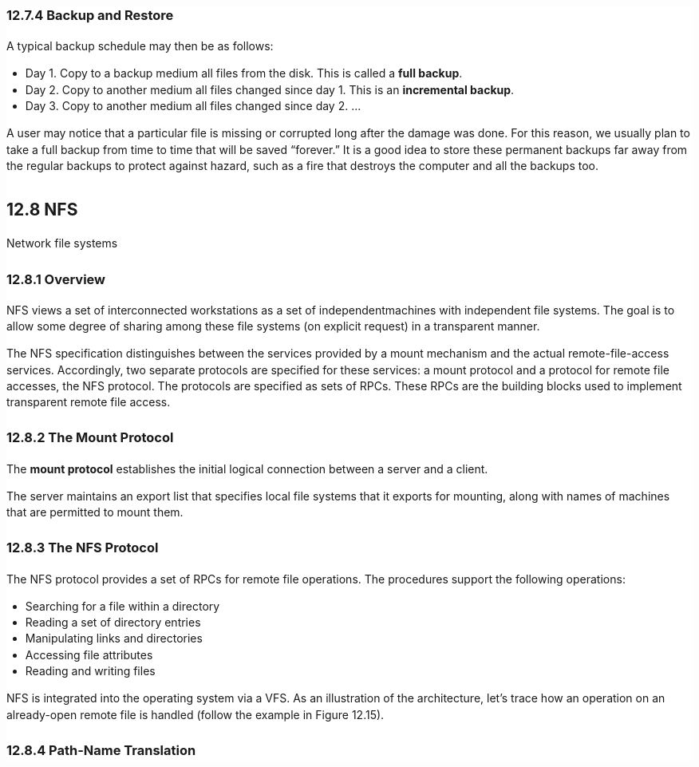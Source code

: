 ### 12.7.4 Backup and Restore

A typical backup schedule may then be as follows:

- Day 1. Copy to a backup medium all files from the disk. This is called a **full backup**.
- Day 2. Copy to another medium all files changed since day 1. This is an **incremental backup**.
- Day 3. Copy to another medium all files changed since day 2.
...

A user may notice that a particular file is missing or corrupted long after the damage was done. For this reason, we usually plan to take a full backup from time to time that will be saved “forever.” It is a good idea to store these permanent backups far away  from the regular backups to protect against hazard, such as a fire that destroys the computer and all the backups too.

## 12.8 NFS

Network file systems

### 12.8.1 Overview

NFS views a set of interconnected workstations as a set of independentmachines with independent file systems. The goal is to allow some degree of sharing among these file systems (on explicit request) in a transparent manner.

The NFS specification distinguishes between the services provided by a mount mechanism and the actual remote-file-access services. Accordingly, two separate protocols are specified for these services: a mount protocol and a protocol for remote file accesses, the NFS protocol. The protocols are specified as sets of RPCs. These RPCs are the building blocks used to implement transparent remote file access.

### 12.8.2 The Mount Protocol

The **mount protocol** establishes the initial logical connection between a server and a client.

The server maintains an export list that specifies local file systems that it exports for mounting, along with names of machines that are permitted to mount them.

### 12.8.3 The NFS Protocol

The NFS protocol provides a set of RPCs for remote file operations. The procedures support the following operations:

- Searching for a file within a directory
- Reading a set of directory entries
- Manipulating links and directories
- Accessing file attributes
- Reading and writing files

NFS is integrated into the operating system via a VFS. As an illustration of the architecture, let’s trace how an operation on an already-open remote file is handled (follow the example in Figure 12.15).

### 12.8.4 Path-Name Translation
